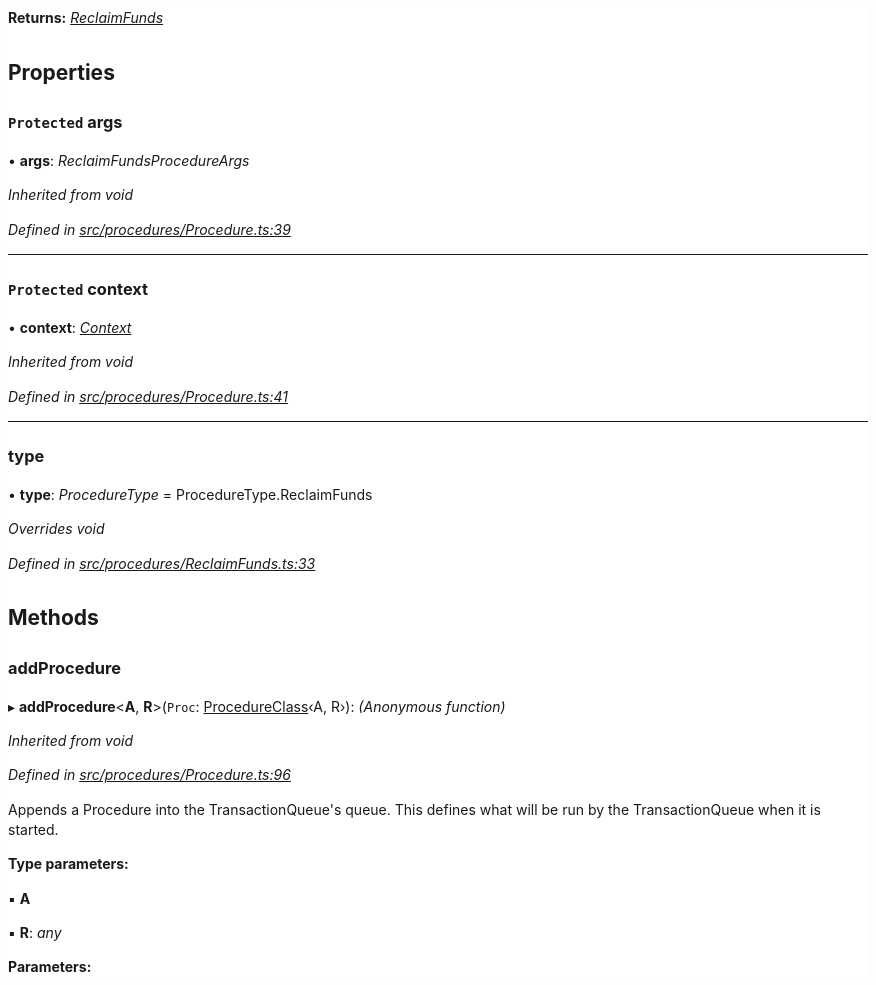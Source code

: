**Returns:** *[ReclaimFunds](procedures.reclaimfunds.md)*

## Properties

### `Protected` args

• **args**: *ReclaimFundsProcedureArgs*

*Inherited from void*

*Defined in [src/procedures/Procedure.ts:39](https://github.com/PolymathNetwork/polymath-sdk/blob/73ecb26/src/procedures/Procedure.ts#L39)*

___

### `Protected` context

• **context**: *[Context](_context_.context.md)*

*Inherited from void*

*Defined in [src/procedures/Procedure.ts:41](https://github.com/PolymathNetwork/polymath-sdk/blob/73ecb26/src/procedures/Procedure.ts#L41)*

___

###  type

• **type**: *ProcedureType* =  ProcedureType.ReclaimFunds

*Overrides void*

*Defined in [src/procedures/ReclaimFunds.ts:33](https://github.com/PolymathNetwork/polymath-sdk/blob/73ecb26/src/procedures/ReclaimFunds.ts#L33)*

## Methods

###  addProcedure

▸ **addProcedure**<**A**, **R**>(`Proc`: [ProcedureClass](../interfaces/procedures.procedureclass.md)‹A, R›): *(Anonymous function)*

*Inherited from void*

*Defined in [src/procedures/Procedure.ts:96](https://github.com/PolymathNetwork/polymath-sdk/blob/73ecb26/src/procedures/Procedure.ts#L96)*

Appends a Procedure into the TransactionQueue's queue. This defines
what will be run by the TransactionQueue when it is started.

**Type parameters:**

▪ **A**

▪ **R**: *any*

**Parameters:**
